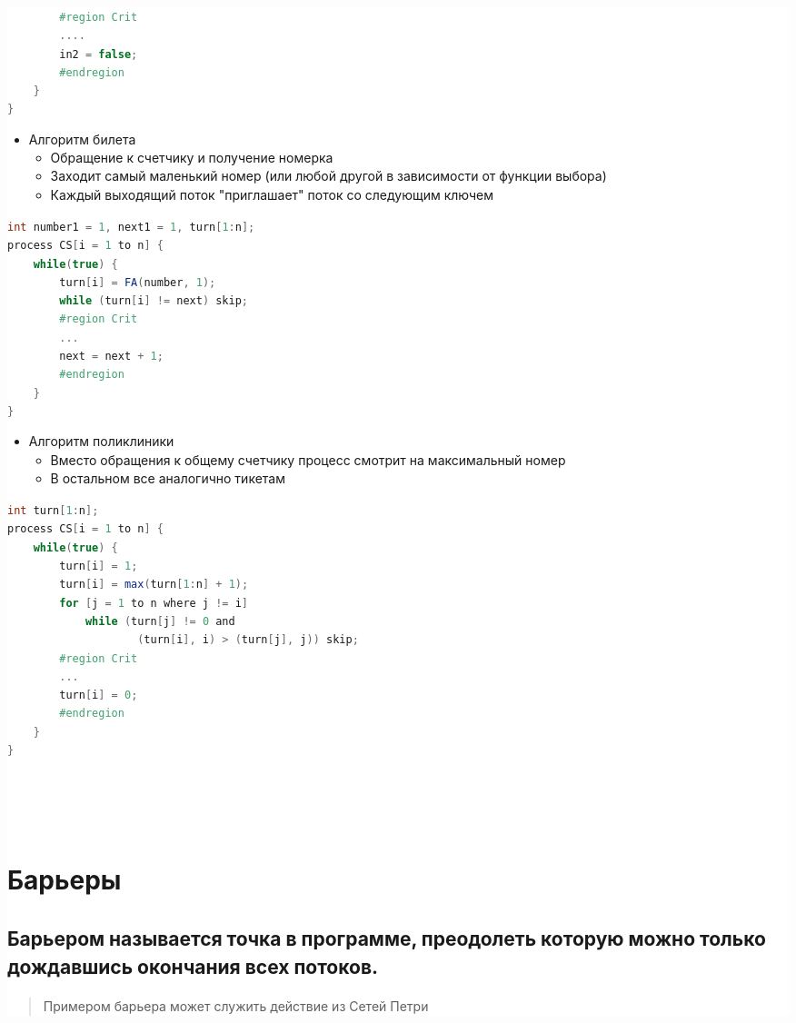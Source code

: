 ```csharp
        #region Crit
        ....
        in2 = false;
        #endregion
    }
}
```
- Алгоритм билета
    - Обращение к счетчику и получение номерка
    - Заходит самый маленький номер (или любой другой в зависимости от функции выбора)
    - Каждый выходящий поток "приглашает" поток со следующим ключем
```csharp
int number1 = 1, next1 = 1, turn[1:n];
process CS[i = 1 to n] {
    while(true) {
        turn[i] = FA(number, 1);
        while (turn[i] != next) skip;
        #region Crit
        ...
        next = next + 1;
        #endregion
    }
}
```
- Алгоритм поликлиники
    - Вместо обращения к общему счетчику процесс смотрит на максимальный номер
    - В остальном все аналогично тикетам

```csharp
int turn[1:n];
process CS[i = 1 to n] {
    while(true) {
        turn[i] = 1;
        turn[i] = max(turn[1:n] + 1);
        for [j = 1 to n where j != i]
            while (turn[j] != 0 and
                    (turn[i], i) > (turn[j], j)) skip;
        #region Crit
        ...        
        turn[i] = 0;
        #endregion
    }
}
```


<br>
<br>
<br>


# Барьеры
## Барьером называется точка в программе, преодолеть которую можно только дождавшись окончания всех потоков.
> Примером барьера может служить действие из Сетей Петри
